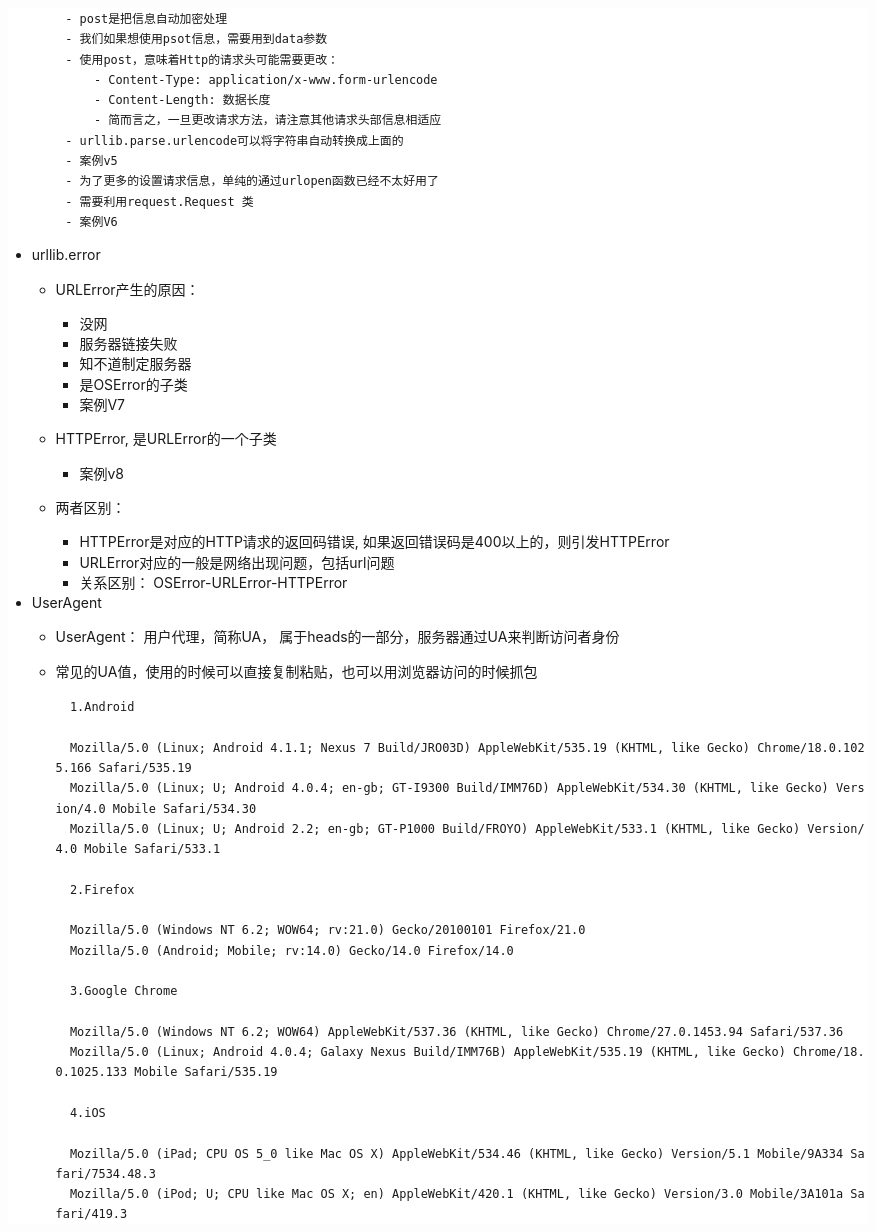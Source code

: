             - post是把信息自动加密处理
            - 我们如果想使用psot信息，需要用到data参数
            - 使用post，意味着Http的请求头可能需要更改：
                - Content-Type: application/x-www.form-urlencode
                - Content-Length: 数据长度
                - 简而言之，一旦更改请求方法，请注意其他请求头部信息相适应
            - urllib.parse.urlencode可以将字符串自动转换成上面的
            - 案例v5
            - 为了更多的设置请求信息，单纯的通过urlopen函数已经不太好用了
            - 需要利用request.Request 类
            - 案例V6

- urllib.error
    - URLError产生的原因：
        - 没网
        - 服务器链接失败
        - 知不道制定服务器
        - 是OSError的子类
        - 案例V7
    - HTTPError, 是URLError的一个子类
        - 案例v8
    
    - 两者区别：
        - HTTPError是对应的HTTP请求的返回码错误, 如果返回错误码是400以上的，则引发HTTPError
        - URLError对应的一般是网络出现问题，包括url问题
        - 关系区别： OSError-URLError-HTTPError
- UserAgent 
    - UserAgent： 用户代理，简称UA， 属于heads的一部分，服务器通过UA来判断访问者身份
    - 常见的UA值，使用的时候可以直接复制粘贴，也可以用浏览器访问的时候抓包
        
            1.Android

            Mozilla/5.0 (Linux; Android 4.1.1; Nexus 7 Build/JRO03D) AppleWebKit/535.19 (KHTML, like Gecko) Chrome/18.0.1025.166 Safari/535.19
            Mozilla/5.0 (Linux; U; Android 4.0.4; en-gb; GT-I9300 Build/IMM76D) AppleWebKit/534.30 (KHTML, like Gecko) Version/4.0 Mobile Safari/534.30
            Mozilla/5.0 (Linux; U; Android 2.2; en-gb; GT-P1000 Build/FROYO) AppleWebKit/533.1 (KHTML, like Gecko) Version/4.0 Mobile Safari/533.1

            2.Firefox

            Mozilla/5.0 (Windows NT 6.2; WOW64; rv:21.0) Gecko/20100101 Firefox/21.0
            Mozilla/5.0 (Android; Mobile; rv:14.0) Gecko/14.0 Firefox/14.0

            3.Google Chrome

            Mozilla/5.0 (Windows NT 6.2; WOW64) AppleWebKit/537.36 (KHTML, like Gecko) Chrome/27.0.1453.94 Safari/537.36
            Mozilla/5.0 (Linux; Android 4.0.4; Galaxy Nexus Build/IMM76B) AppleWebKit/535.19 (KHTML, like Gecko) Chrome/18.0.1025.133 Mobile Safari/535.19

            4.iOS

            Mozilla/5.0 (iPad; CPU OS 5_0 like Mac OS X) AppleWebKit/534.46 (KHTML, like Gecko) Version/5.1 Mobile/9A334 Safari/7534.48.3
            Mozilla/5.0 (iPod; U; CPU like Mac OS X; en) AppleWebKit/420.1 (KHTML, like Gecko) Version/3.0 Mobile/3A101a Safari/419.3
